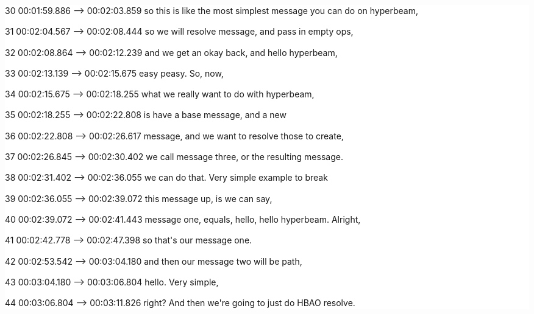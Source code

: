 30
00:01:59.886 --> 00:02:03.859
so this is like the most simplest message you can do on hyperbeam,

31
00:02:04.567 --> 00:02:08.444
so we will resolve message, and pass in empty ops,

32
00:02:08.864 --> 00:02:12.239
and we get an okay back, and hello hyperbeam,

33
00:02:13.139 --> 00:02:15.675
easy peasy. So, now,

34
00:02:15.675 --> 00:02:18.255
what we really want to do with hyperbeam,

35
00:02:18.255 --> 00:02:22.808
is have a base message, and a new

36
00:02:22.808 --> 00:02:26.617
message, and we want to resolve those to create,

37
00:02:26.845 --> 00:02:30.402
we call message three, or the resulting message.

38
00:02:31.402 --> 00:02:36.055
we can do that. Very simple example to break

39
00:02:36.055 --> 00:02:39.072
this message up, is we can say,

40
00:02:39.072 --> 00:02:41.443
message one, equals, hello, hello hyperbeam. Alright,

41
00:02:42.778 --> 00:02:47.398
so that's our message one.

42
00:02:53.542 --> 00:03:04.180
and then our message two will be path,

43
00:03:04.180 --> 00:03:06.804
hello. Very simple,

44
00:03:06.804 --> 00:03:11.826
right? And then we're going to just do HBAO resolve.
